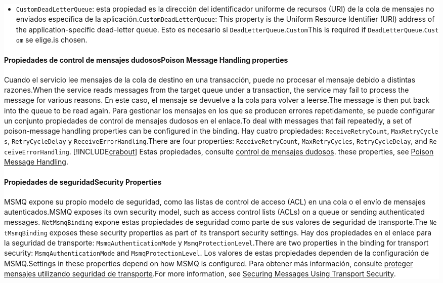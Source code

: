 -   <span data-ttu-id="3ca99-183">`CustomDeadLetterQueue`: esta propiedad es la dirección del identificador uniforme de recursos (URI) de la cola de mensajes no enviados específica de la aplicación.</span><span class="sxs-lookup"><span data-stu-id="3ca99-183">`CustomDeadLetterQueue`: This property is the Uniform Resource Identifier (URI) address of the application-specific dead-letter queue.</span></span> <span data-ttu-id="3ca99-184">Esto es necesario si `DeadLetterQueue`.`Custom`</span><span class="sxs-lookup"><span data-stu-id="3ca99-184">This is required if `DeadLetterQueue`.`Custom`</span></span> <span data-ttu-id="3ca99-185">se elige.</span><span class="sxs-lookup"><span data-stu-id="3ca99-185">is chosen.</span></span>  
  
#### <a name="poison-message-handling-properties"></a><span data-ttu-id="3ca99-186">Propiedades de control de mensajes dudosos</span><span class="sxs-lookup"><span data-stu-id="3ca99-186">Poison Message Handling properties</span></span>  
 <span data-ttu-id="3ca99-187">Cuando el servicio lee mensajes de la cola de destino en una transacción, puede no procesar el mensaje debido a distintas razones.</span><span class="sxs-lookup"><span data-stu-id="3ca99-187">When the service reads messages from the target queue under a transaction, the service may fail to process the message for various reasons.</span></span> <span data-ttu-id="3ca99-188">En este caso, el mensaje se devuelve a la cola para volver a leerse.</span><span class="sxs-lookup"><span data-stu-id="3ca99-188">The message is then put back into the queue to be read again.</span></span> <span data-ttu-id="3ca99-189">Para gestionar los mensajes en los que se producen errores repetidamente, se puede configurar un conjunto propiedades de control de mensajes dudosos en el enlace.</span><span class="sxs-lookup"><span data-stu-id="3ca99-189">To deal with messages that fail repeatedly, a set of poison-message handling properties can be configured in the binding.</span></span> <span data-ttu-id="3ca99-190">Hay cuatro propiedades: `ReceiveRetryCount`, `MaxRetryCycles`, `RetryCycleDelay` y `ReceiveErrorHandling`.</span><span class="sxs-lookup"><span data-stu-id="3ca99-190">There are four properties: `ReceiveRetryCount`, `MaxRetryCycles`, `RetryCycleDelay`, and `ReceiveErrorHandling`.</span></span> [!INCLUDE[crabout](../../../../includes/crabout-md.md)]<span data-ttu-id="3ca99-191"> Estas propiedades, consulte [control de mensajes dudosos](../../../../docs/framework/wcf/feature-details/poison-message-handling.md).</span><span class="sxs-lookup"><span data-stu-id="3ca99-191"> these properties, see [Poison Message Handling](../../../../docs/framework/wcf/feature-details/poison-message-handling.md).</span></span>  
  
#### <a name="security-properties"></a><span data-ttu-id="3ca99-192">Propiedades de seguridad</span><span class="sxs-lookup"><span data-stu-id="3ca99-192">Security Properties</span></span>  
 <span data-ttu-id="3ca99-193">MSMQ expone su propio modelo de seguridad, como las listas de control de acceso (ACL) en una cola o el envío de mensajes autenticados.</span><span class="sxs-lookup"><span data-stu-id="3ca99-193">MSMQ exposes its own security model, such as access control lists (ACLs) on a queue or sending authenticated messages.</span></span> <span data-ttu-id="3ca99-194">`NetMsmqBinding` expone estas propiedades de seguridad como parte de sus valores de seguridad de transporte.</span><span class="sxs-lookup"><span data-stu-id="3ca99-194">The `NetMsmqBinding` exposes these security properties as part of its transport security settings.</span></span> <span data-ttu-id="3ca99-195">Hay dos propiedades en el enlace para la seguridad de transporte: `MsmqAuthenticationMode` y `MsmqProtectionLevel`.</span><span class="sxs-lookup"><span data-stu-id="3ca99-195">There are two properties in the binding for transport security: `MsmqAuthenticationMode` and `MsmqProtectionLevel`.</span></span> <span data-ttu-id="3ca99-196">Los valores de estas propiedades dependen de la configuración de MSMQ.</span><span class="sxs-lookup"><span data-stu-id="3ca99-196">Settings in these properties depend on how MSMQ is configured.</span></span> <span data-ttu-id="3ca99-197">Para obtener más información, consulte [proteger mensajes utilizando seguridad de transporte](../../../../docs/framework/wcf/feature-details/securing-messages-using-transport-security.md).</span><span class="sxs-lookup"><span data-stu-id="3ca99-197">For more information, see [Securing Messages Using Transport Security](../../../../docs/framework/wcf/feature-details/securing-messages-using-transport-security.md).</span></span>  
  